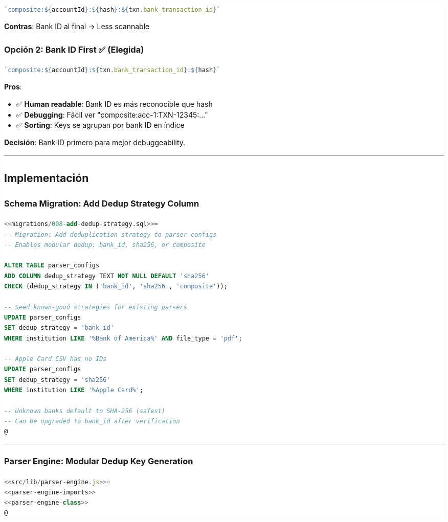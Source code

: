 ```javascript
`composite:${accountId}:${hash}:${txn.bank_transaction_id}`
```

**Contras**: Bank ID al final → Less scannable

### Opción 2: Bank ID First ✅ (Elegida)

```javascript
`composite:${accountId}:${txn.bank_transaction_id}:${hash}`
```

**Pros**:
- ✅ **Human readable**: Bank ID es más reconocible que hash
- ✅ **Debugging**: Fácil ver "composite:acc-1:TXN-12345:..."
- ✅ **Sorting**: Keys se agrupan por bank ID en índice

**Decisión**: Bank ID primero para mejor debuggeability.

---

## Implementación

### Schema Migration: Add Dedup Strategy Column

```sql
<<migrations/008-add-dedup-strategy.sql>>=
-- Migration: Add deduplication strategy to parser configs
-- Enables modular dedup: bank_id, sha256, or composite

ALTER TABLE parser_configs
ADD COLUMN dedup_strategy TEXT NOT NULL DEFAULT 'sha256'
CHECK (dedup_strategy IN ('bank_id', 'sha256', 'composite'));

-- Seed known-good strategies for existing parsers
UPDATE parser_configs
SET dedup_strategy = 'bank_id'
WHERE institution LIKE '%Bank of America%' AND file_type = 'pdf';

-- Apple Card CSV has no IDs
UPDATE parser_configs
SET dedup_strategy = 'sha256'
WHERE institution LIKE '%Apple Card%';

-- Unknown banks default to SHA-256 (safest)
-- Can be upgraded to bank_id after verification
@
```

---

### Parser Engine: Modular Dedup Key Generation

```javascript
<<src/lib/parser-engine.js>>=
<<parser-engine-imports>>
<<parser-engine-class>>
@
```
